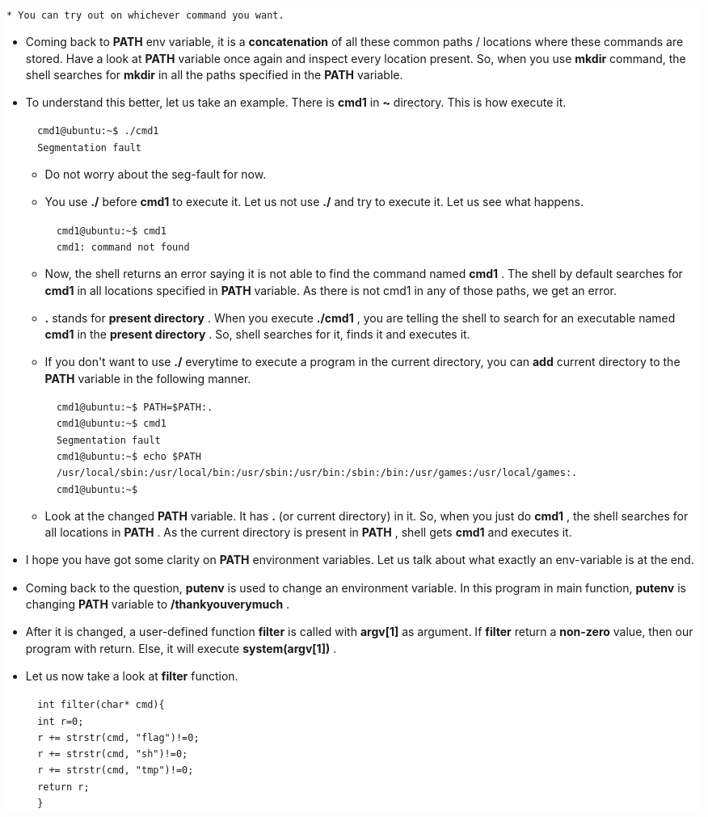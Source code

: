 	* You can try out on whichever command you want. 

* Coming back to **PATH** env variable, it is a **concatenation** of all these common paths / locations where these commands are stored. Have a look at **PATH** variable once again and inspect every location present. So, when you use **mkdir** command, the shell searches for **mkdir** in all the paths specified in the **PATH** variable. 

* To understand this better, let us take an example. There is **cmd1** in **~** directory. This is how execute it. 

		cmd1@ubuntu:~$ ./cmd1
		Segmentation fault
	
	* Do not worry about the seg-fault for now.
	
	* You use **./** before **cmd1** to execute it. Let us not use **./** and try to execute it. Let us see what happens. 
	
			cmd1@ubuntu:~$ cmd1
			cmd1: command not found

	* Now, the shell returns an error saying it is not able to find the command named **cmd1** . The shell by default searches for **cmd1** in all locations specified in **PATH** variable. As there is not cmd1 in any of those paths, we get an error.
	
	* **.** stands for **present directory** . When you execute **./cmd1** , you are telling the shell to search for an executable named **cmd1** in the **present directory** . So, shell searches for it, finds it and executes it. 
	
	* If you don't want to use **./** everytime to execute a program in the current directory, you can **add** current directory to the **PATH** variable in the following manner.  
	
			cmd1@ubuntu:~$ PATH=$PATH:.
			cmd1@ubuntu:~$ cmd1
			Segmentation fault
			cmd1@ubuntu:~$ echo $PATH
			/usr/local/sbin:/usr/local/bin:/usr/sbin:/usr/bin:/sbin:/bin:/usr/games:/usr/local/games:.
			cmd1@ubuntu:~$
			
	* Look at the changed **PATH** variable. It has **.** (or current directory) in it. So, when you just do **cmd1** , the shell searches for all locations in **PATH** . As the current directory is present in **PATH** , shell gets **cmd1** and executes it. 

* I hope you have got some clarity on **PATH** environment variables. Let us talk about what exactly an env-variable is at the end. 

* Coming back to the question, **putenv** is used to change an environment variable. In this program in main function, **putenv** is changing **PATH** variable to **/thankyouverymuch** . 

* After it is changed, a user-defined function **filter** is called with **argv[1]** as argument. If **filter** return a **non-zero** value, then our program with return. Else, it will execute **system(argv[1])** . 
* Let us now take a look at **filter** function. 

		int filter(char* cmd){
        int r=0;
        r += strstr(cmd, "flag")!=0;
        r += strstr(cmd, "sh")!=0;
        r += strstr(cmd, "tmp")!=0;
        return r;
		}
